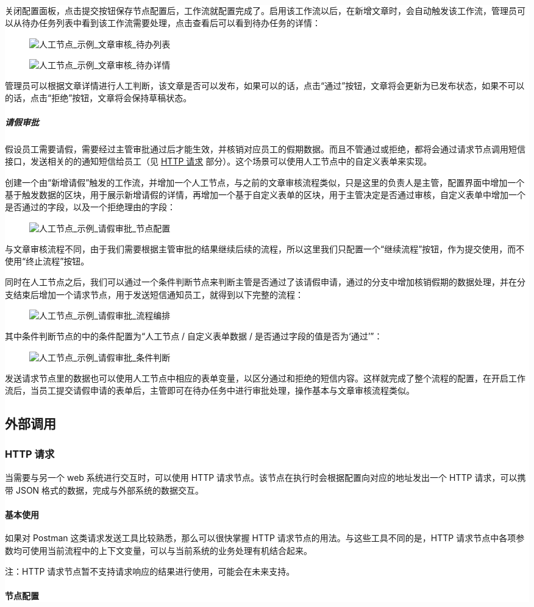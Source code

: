 关闭配置面板，点击提交按钮保存节点配置后，工作流就配置完成了。启用该工作流以后，在新增文章时，会自动触发该工作流，管理员可以从待办任务列表中看到该工作流需要处理，点击查看后可以看到待办任务的详情：

<figure>
  <img alt="人工节点_示例_文章审核_待办列表" src="https://github.com/nocobase/nocobase/assets/525658/4e1748cd-6a07-4045-82e5-286826607826" width="1363" />
</figure>

<figure>
  <img alt="人工节点_示例_文章审核_待办详情" src="https://github.com/nocobase/nocobase/assets/525658/65f01fb1-8cb0-45f8-ac21-ec8ab59be449" width="680" />
</figure>

管理员可以根据文章详情进行人工判断，该文章是否可以发布，如果可以的话，点击“通过”按钮，文章将会更新为已发布状态，如果不可以的话，点击“拒绝”按钮，文章将会保持草稿状态。

##### 请假审批

假设员工需要请假，需要经过主管审批通过后才能生效，并核销对应员工的假期数据。而且不管通过或拒绝，都将会通过请求节点调用短信接口，发送相关的的通知短信给员工（见 [HTTP 请求](#_HTTP_请求) 部分）。这个场景可以使用人工节点中的自定义表单来实现。

创建一个由“新增请假”触发的工作流，并增加一个人工节点，与之前的文章审核流程类似，只是这里的负责人是主管，配置界面中增加一个基于触发数据的区块，用于展示新增请假的详情，再增加一个基于自定义表单的区块，用于主管决定是否通过审核，自定义表单中增加一个是否通过的字段，以及一个拒绝理由的字段：

<figure>
  <img alt="人工节点_示例_请假审批_节点配置" src="https://github.com/nocobase/nocobase/assets/525658/ef3bc7b8-56e8-4a4e-826e-ffd0b547d1b6" width="675" />
</figure>

与文章审核流程不同，由于我们需要根据主管审批的结果继续后续的流程，所以这里我们只配置一个“继续流程”按钮，作为提交使用，而不使用“终止流程”按钮。

同时在人工节点之后，我们可以通过一个条件判断节点来判断主管是否通过了该请假申请，通过的分支中增加核销假期的数据处理，并在分支结束后增加一个请求节点，用于发送短信通知员工，就得到以下完整的流程：

<figure>
  <img alt="人工节点_示例_请假审批_流程编排" src="https://github.com/nocobase/nocobase/assets/525658/733f68da-e44f-4172-9772-a287ac2724f2" width="593" />
</figure>

其中条件判断节点的中的条件配置为“人工节点 / 自定义表单数据 / 是否通过字段的值是否为‘通过’”：

<figure>
  <img alt="人工节点_示例_请假审批_条件判断" src="https://github.com/nocobase/nocobase/assets/525658/57b972f0-a3ce-4f33-8d40-4272ad205c20" width="678" />
</figure>

发送请求节点里的数据也可以使用人工节点中相应的表单变量，以区分通过和拒绝的短信内容。这样就完成了整个流程的配置，在开启工作流后，当员工提交请假申请的表单后，主管即可在待办任务中进行审批处理，操作基本与文章审核流程类似。

## 外部调用

### HTTP 请求

当需要与另一个 web 系统进行交互时，可以使用 HTTP 请求节点。该节点在执行时会根据配置向对应的地址发出一个 HTTP 请求，可以携带 JSON 格式的数据，完成与外部系统的数据交互。

#### 基本使用

如果对 Postman 这类请求发送工具比较熟悉，那么可以很快掌握 HTTP 请求节点的用法。与这些工具不同的是，HTTP 请求节点中各项参数均可使用当前流程中的上下文变量，可以与当前系统的业务处理有机结合起来。

注：HTTP 请求节点暂不支持请求响应的结果进行使用，可能会在未来支持。

#### 节点配置
